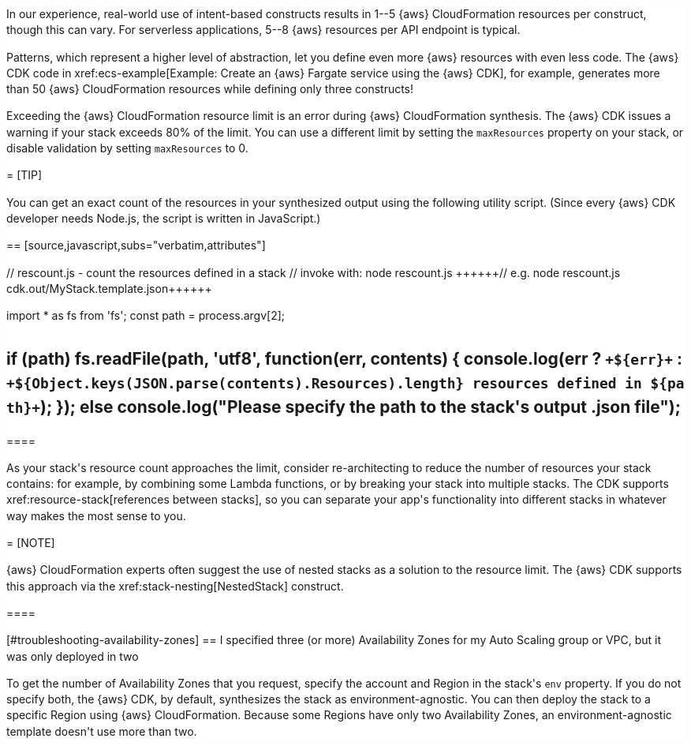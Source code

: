 In our experience, real-world use of intent-based constructs results in 1--5 \{aws} CloudFormation resources per construct, though this can vary. For serverless applications, 5--8 \{aws} resources per API endpoint is typical.

Patterns, which represent a higher level of abstraction, let you define even more \{aws} resources with even less code. The \{aws} CDK code in xref:ecs-example[Example: Create an \{aws} Fargate service using the \{aws} CDK], for example, generates more than 50 \{aws} CloudFormation resources while defining only three constructs!

Exceeding the \{aws} CloudFormation resource limit is an error during \{aws} CloudFormation synthesis. The \{aws} CDK issues a warning if your stack exceeds 80% of the limit. You can use a different limit by setting the `maxResources` property on your stack, or disable validation by setting `maxResources` to 0.

= [TIP]

You can get an exact count of the resources in your synthesized output using the following utility script. (Since every \{aws} CDK developer needs Node.js, the script is written in JavaScript.)

== [source,javascript,subs="verbatim,attributes"]

// rescount.js - count the resources defined in a stack
// invoke with: node rescount.js +++<path-to-stack-json>+++// e.g. node rescount.js cdk.out/MyStack.template.json+++</path-to-stack-json>+++

import * as fs from 'fs';
const path = process.argv[2];

if (path) fs.readFile(path, 'utf8', function(err, contents) {
  console.log(err ? `+${err}+` :
  `+${Object.keys(JSON.parse(contents).Resources).length} resources defined in ${path}+`);
}); else console.log("Please specify the path to the stack's output .json file");
---
====

As your stack's resource count approaches the limit, consider re-architecting to reduce the number of resources your stack contains: for example, by combining some Lambda functions, or by breaking your stack into multiple stacks. The CDK supports  xref:resource-stack[references between stacks], so you can separate your app's functionality into different stacks in whatever way makes the most sense to you.

= [NOTE]

\{aws} CloudFormation experts often suggest the use of nested stacks as a solution to the resource limit. The \{aws} CDK supports this approach via the xref:stack-nesting[NestedStack] construct.

====

[#troubleshooting-availability-zones]
== I specified three (or more) Availability Zones for my Auto Scaling group or VPC, but it was only deployed in two

To get the number of Availability Zones that you request, specify the account and Region in the stack's `env` property. If you do not specify both, the \{aws} CDK, by default, synthesizes the stack as environment-agnostic. You can then deploy the stack to a specific Region using \{aws} CloudFormation. Because some Regions have only two Availability Zones, an environment-agnostic template doesn't use more than two.
